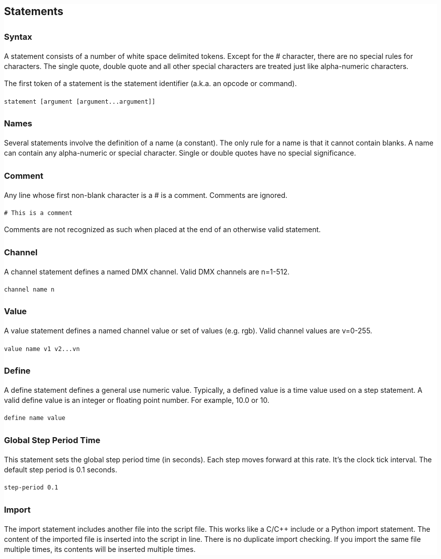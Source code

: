 ## Statements

### Syntax
A statement consists of a number of white space delimited tokens. Except for the # character, there
are no special rules for characters. The single quote, double quote and all other special characters are treated
just like alpha-numeric characters.

The first token of a statement is the statement identifier (a.k.a. an opcode or command).

    statement [argument [argument...argument]]

### Names
Several statements involve the definition of a name (a constant). The only rule for a name is that it
cannot contain blanks. A name can contain any alpha-numeric or special character.
Single or double quotes have no special significance. 

### Comment
Any line whose first non-blank character is a # is a comment. Comments are ignored.

    # This is a comment

Comments are not recognized as such when placed at the end of an otherwise valid statement.

### Channel
A channel statement defines a named DMX channel. Valid DMX channels are n=1-512.

    channel name n
    
### Value
A value statement defines a named channel value or set of values (e.g. rgb). Valid channel values are v=0-255.

    value name v1 v2...vn

### Define
A define statement defines a general use numeric value. Typically, a defined value is a time value used on a step
statement. A valid define value is an integer or floating point number. For example, 10.0 or 10.

    define name value

### Global Step Period Time
This statement sets the global step period time (in seconds). Each step moves
forward at this rate. It’s the clock tick interval. The default step period is 0.1 seconds. 

    step-period 0.1

### Import
The import statement includes another file into the script file. This works like a C/C++ include or a Python import
statement. The content of the imported file is inserted into the script in line. There is no duplicate import
checking. If you import the same file multiple times, its contents will be inserted multiple times.
